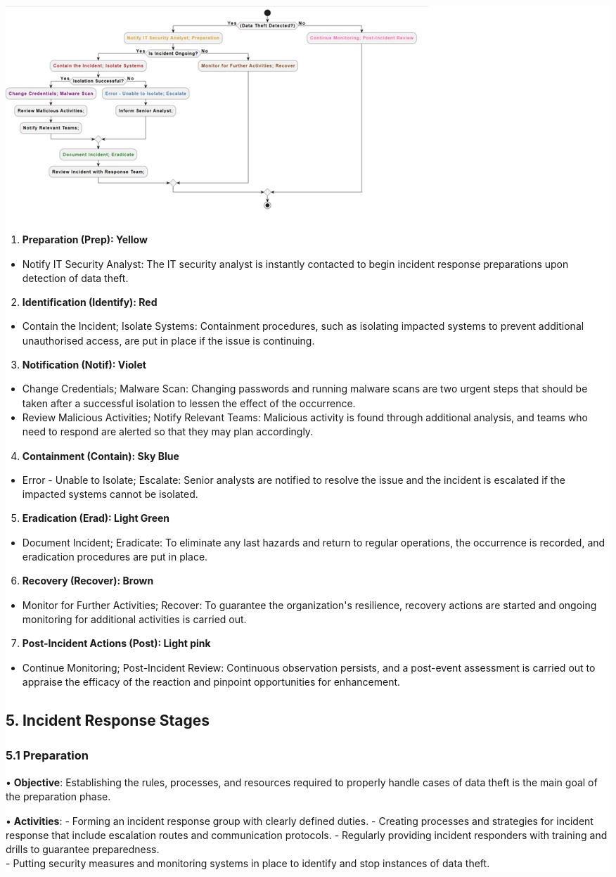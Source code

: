 ![Data Theft Incident Response Flowchart](img\dtirp1-flowchart.jpg)

1.	**Preparation (Prep): Yellow**  
 - Notify IT Security Analyst: The IT security analyst is instantly contacted to begin incident response preparations upon detection of data theft.
2.	**Identification (Identify): Red**
 - Contain the Incident; Isolate Systems: Containment procedures, such as isolating impacted systems to prevent additional unauthorised access, are put in place if the issue is continuing.
3.	**Notification (Notif): Violet**
 - Change Credentials; Malware Scan: Changing passwords and running malware scans are two urgent steps that should be taken after a successful isolation to lessen the effect of the occurrence.
 - Review Malicious Activities; Notify Relevant Teams: Malicious activity is found through additional analysis, and teams who need to respond are alerted so that they may plan accordingly.
4.	**Containment (Contain): Sky Blue** 
 - Error - Unable to Isolate; Escalate: Senior analysts are notified to resolve the issue and the incident is escalated if the impacted systems cannot be isolated.
5.	**Eradication (Erad): Light Green** 
 - Document Incident; Eradicate: To eliminate any last hazards and return to regular operations, the occurrence is recorded, and eradication procedures are put in place.
6.	**Recovery (Recover): Brown** 
 - Monitor for Further Activities; Recover: To guarantee the organization's resilience, recovery actions are started and ongoing monitoring for additional activities is carried out.
7.	**Post-Incident Actions (Post): Light pink** 
 - Continue Monitoring; Post-Incident Review: Continuous observation persists, and a post-event assessment is carried out to appraise the efficacy of the reaction and pinpoint opportunities for enhancement.

## 5. Incident Response Stages

### 5.1 Preparation 

•	**Objective**: Establishing the rules, processes, and resources required to properly handle cases of data theft is the main goal of the preparation phase.

•	**Activities**: 
     - Forming an incident response group with clearly defined duties. 
     - Creating processes and strategies for incident response that include escalation routes and communication protocols. 
     - Regularly providing incident responders with training and drills to guarantee preparedness.  
     - Putting security measures and monitoring systems in place to identify and stop instances of data theft.
